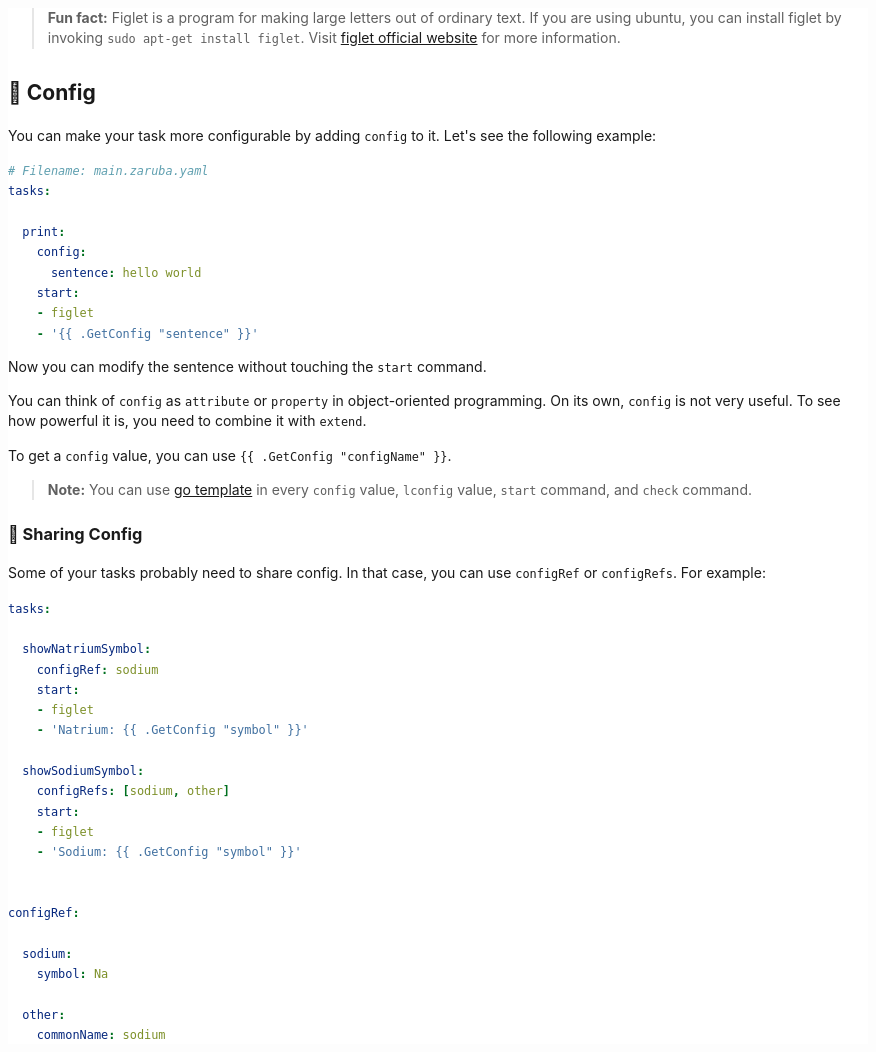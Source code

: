 > __Fun fact:__ Figlet is a program for making large letters out of ordinary text. If you are using ubuntu, you can install figlet by invoking `sudo apt-get install figlet`. Visit [figlet official website](http://www.figlet.org/) for more information.

## 📕 Config

You can make your task more configurable by adding `config` to it. Let's see the following example:

```yaml
# Filename: main.zaruba.yaml
tasks:

  print:
    config:
      sentence: hello world
    start:
    - figlet
    - '{{ .GetConfig "sentence" }}'
```

Now you can modify the sentence without touching the `start` command.

You can think of `config` as `attribute` or `property` in object-oriented programming. On its own, `config` is not very useful. To see how powerful it is, you need to combine it with `extend`.

To get a `config` value, you can use `{{ .GetConfig "configName" }}`.

> __Note:__ You can use [go template](https://golang.org/pkg/text/template/) in every `config` value, `lconfig` value, `start` command, and `check` command.

### 🤝 Sharing Config

Some of your tasks probably need to share config. In that case, you can use `configRef` or `configRefs`. For example:

```yaml
tasks:

  showNatriumSymbol:
    configRef: sodium
    start:
    - figlet
    - 'Natrium: {{ .GetConfig "symbol" }}'
  
  showSodiumSymbol:
    configRefs: [sodium, other]
    start:
    - figlet
    - 'Sodium: {{ .GetConfig "symbol" }}'


configRef:

  sodium:
    symbol: Na
  
  other:
    commonName: sodium
```
